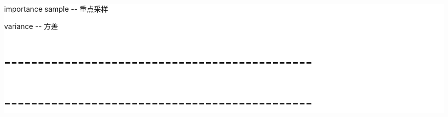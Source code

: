 importance sample -- 重点采样

variance -- 方差




# ---------------------------------------------- #
#              
# ---------------------------------------------- #







